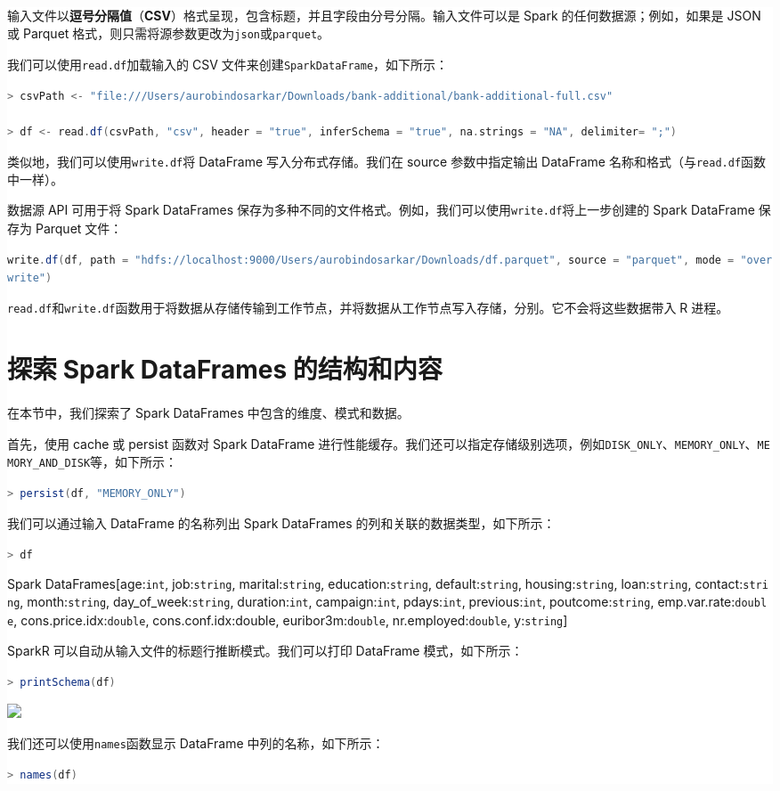 输入文件以**逗号分隔值**（**CSV**）格式呈现，包含标题，并且字段由分号分隔。输入文件可以是 Spark 的任何数据源；例如，如果是 JSON 或 Parquet 格式，则只需将源参数更改为`json`或`parquet`。

我们可以使用`read.df`加载输入的 CSV 文件来创建`SparkDataFrame`，如下所示：

```scala
> csvPath <- "file:///Users/aurobindosarkar/Downloads/bank-additional/bank-additional-full.csv"

> df <- read.df(csvPath, "csv", header = "true", inferSchema = "true", na.strings = "NA", delimiter= ";")
```

类似地，我们可以使用`write.df`将 DataFrame 写入分布式存储。我们在 source 参数中指定输出 DataFrame 名称和格式（与`read.df`函数中一样）。

数据源 API 可用于将 Spark DataFrames 保存为多种不同的文件格式。例如，我们可以使用`write.df`将上一步创建的 Spark DataFrame 保存为 Parquet 文件：

```scala
write.df(df, path = "hdfs://localhost:9000/Users/aurobindosarkar/Downloads/df.parquet", source = "parquet", mode = "overwrite")
```

`read.df`和`write.df`函数用于将数据从存储传输到工作节点，并将数据从工作节点写入存储，分别。它不会将这些数据带入 R 进程。

# 探索 Spark DataFrames 的结构和内容

在本节中，我们探索了 Spark DataFrames 中包含的维度、模式和数据。

首先，使用 cache 或 persist 函数对 Spark DataFrame 进行性能缓存。我们还可以指定存储级别选项，例如`DISK_ONLY`、`MEMORY_ONLY`、`MEMORY_AND_DISK`等，如下所示：

```scala
> persist(df, "MEMORY_ONLY")
```

我们可以通过输入 DataFrame 的名称列出 Spark DataFrames 的列和关联的数据类型，如下所示：

```scala
> df
```

Spark DataFrames[age:`int`, job:`string`, marital:`string`, education:`string`, default:`string`, housing:`string`, loan:`string`, contact:`string`, month:`string`, day_of_week:`string`, duration:`int`, campaign:`int`, pdays:`int`, previous:`int`, poutcome:`string`, emp.var.rate:`double`, cons.price.idx:`double`, cons.conf.idx:double, euribor3m:`double`, nr.employed:`double`, y:`string`]

SparkR 可以自动从输入文件的标题行推断模式。我们可以打印 DataFrame 模式，如下所示：

```scala
> printSchema(df)
```

![](https://github.com/OpenDocCN/freelearn-bigdata-zh/raw/master/docs/lrn-spark-sql/img/00224.gif)

我们还可以使用`names`函数显示 DataFrame 中列的名称，如下所示：

```scala
> names(df)
```
